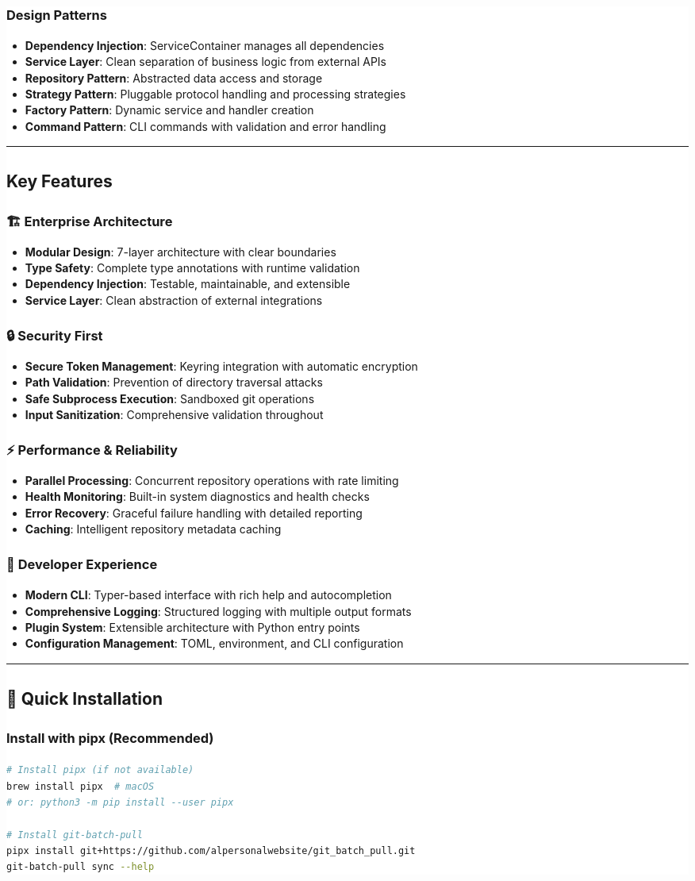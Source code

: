 ### Design Patterns

- **Dependency Injection**: ServiceContainer manages all dependencies
- **Service Layer**: Clean separation of business logic from external APIs
- **Repository Pattern**: Abstracted data access and storage
- **Strategy Pattern**: Pluggable protocol handling and processing strategies
- **Factory Pattern**: Dynamic service and handler creation
- **Command Pattern**: CLI commands with validation and error handling

---

## Key Features

### 🏗️ **Enterprise Architecture**
- **Modular Design**: 7-layer architecture with clear boundaries
- **Type Safety**: Complete type annotations with runtime validation
- **Dependency Injection**: Testable, maintainable, and extensible
- **Service Layer**: Clean abstraction of external integrations

### 🔒 **Security First**
- **Secure Token Management**: Keyring integration with automatic encryption
- **Path Validation**: Prevention of directory traversal attacks
- **Safe Subprocess Execution**: Sandboxed git operations
- **Input Sanitization**: Comprehensive validation throughout

### ⚡ **Performance & Reliability**
- **Parallel Processing**: Concurrent repository operations with rate limiting
- **Health Monitoring**: Built-in system diagnostics and health checks
- **Error Recovery**: Graceful failure handling with detailed reporting
- **Caching**: Intelligent repository metadata caching

### 🔧 **Developer Experience**
- **Modern CLI**: Typer-based interface with rich help and autocompletion
- **Comprehensive Logging**: Structured logging with multiple output formats
- **Plugin System**: Extensible architecture with Python entry points
- **Configuration Management**: TOML, environment, and CLI configuration

---

## 🚀 Quick Installation

### Install with pipx (Recommended)
```bash
# Install pipx (if not available)
brew install pipx  # macOS
# or: python3 -m pip install --user pipx

# Install git-batch-pull
pipx install git+https://github.com/alpersonalwebsite/git_batch_pull.git
git-batch-pull sync --help
```
